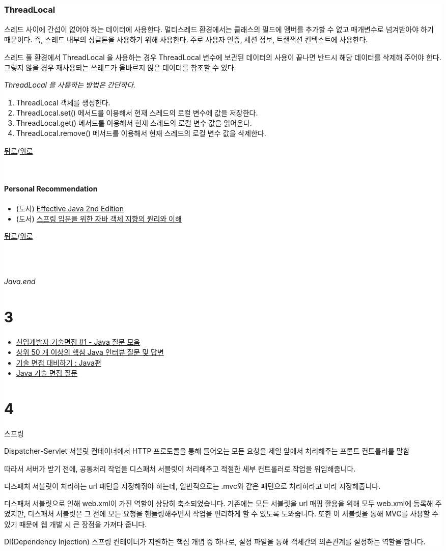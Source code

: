 ### ThreadLocal

스레드 사이에 간섭이 없어야 하는 데이터에 사용한다. 멀티스레드 환경에서는 클래스의 필드에 멤버를 추가할 수 없고 매개변수로 넘겨받아야 하기 때문이다. 즉, 스레드 내부의 싱글톤을 사용하기 위해 사용한다. 주로 사용자 인증, 세션 정보, 트랜잭션 컨텍스트에 사용한다.

스레드 풀 환경에서 ThreadLocal 을 사용하는 경우 ThreadLocal 변수에 보관된 데이터의 사용이 끝나면 반드시 해당 데이터를 삭제해 주어야 한다. 그렇지 않을 경우 재사용되는 쓰레드가 올바르지 않은 데이터를 참조할 수 있다.

_ThreadLocal 을 사용하는 방법은 간단하다._

1.  ThreadLocal 객체를 생성한다.
2.  ThreadLocal.set() 메서드를 이용해서 현재 스레드의 로컬 변수에 값을 저장한다.
3.  ThreadLocal.get() 메서드를 이용해서 현재 스레드의 로컬 변수 값을 읽어온다.
4.  ThreadLocal.remove() 메서드를 이용해서 현재 스레드의 로컬 변수 값을 삭제한다.

[뒤로](https://github.com/JaeYeopHan/for_beginner)/[위로](#part-2-1-java)

</br>

#### Personal Recommendation

- (도서) [Effective Java 2nd Edition](http://www.yes24.com/24/goods/14283616?scode=032&OzSrank=9)
- (도서) [스프링 입문을 위한 자바 객체 지향의 원리와 이해](http://www.yes24.com/24/Goods/17350624?Acode=101)

[뒤로](https://github.com/JaeYeopHan/for_beginner)/[위로](#part-2-1-java)

</br>

</br>

_Java.end_

# 3

- [신입개발자 기술면접 #1 - Java 질문 모음](https://sas-study.tistory.com/53)
- [상위 50 개 이상의 핵심 Java 인터뷰 질문 및 답변](https://ko.myservername.com/top-50-core-java-interview-questions)
- [기술 면접 대비하기 : Java편](https://gmlwjd9405.github.io/2017/10/01/basic-concepts-of-development-java.html)
- [Java 기술 면접 질문](https://coinco.tistory.com/157)

# 4

스프링

Dispatcher-Servlet
서블릿 컨테이너에서 HTTP 프로토콜을 통해 들어오는 모든 요청을 제일 앞에서 처리해주는 프론트 컨트롤러를 말함

따라서 서버가 받기 전에, 공통처리 작업을 디스패처 서블릿이 처리해주고 적절한 세부 컨트롤러로 작업을 위임해줍니다.

디스패처 서블릿이 처리하는 url 패턴을 지정해줘야 하는데, 일반적으로는 .mvc와 같은 패턴으로 처리하라고 미리 지정해줍니다.

디스패처 서블릿으로 인해 web.xml이 가진 역할이 상당히 축소되었습니다. 기존에는 모든 서블릿을 url 매핑 활용을 위해 모두 web.xml에 등록해 주었지만, 디스패처 서블릿은 그 전에 모든 요청을 핸들링해주면서 작업을 편리하게 할 수 있도록 도와줍니다. 또한 이 서블릿을 통해 MVC를 사용할 수 있기 때문에 웹 개발 시 큰 장점을 가져다 줍니다.

DI(Dependency Injection)
스프링 컨테이너가 지원하는 핵심 개념 중 하나로, 설정 파일을 통해 객체간의 의존관계를 설정하는 역할을 합니다.
